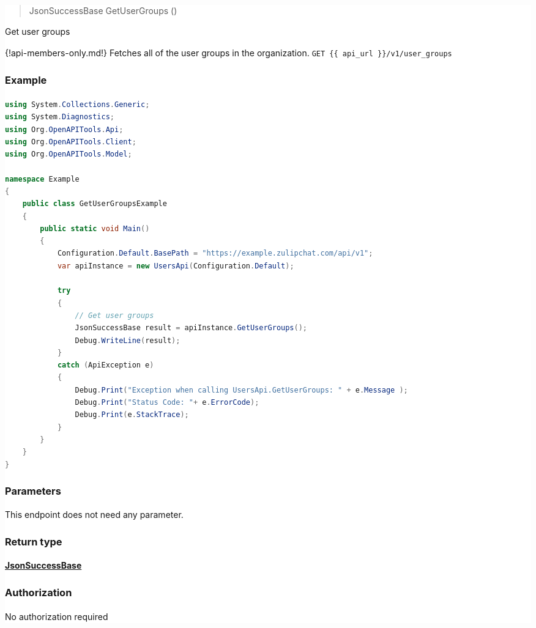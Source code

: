 > JsonSuccessBase GetUserGroups ()

Get user groups

{!api-members-only.md!}  Fetches all of the user groups in the organization.  `GET {{ api_url }}/v1/user_groups` 

### Example

```csharp
using System.Collections.Generic;
using System.Diagnostics;
using Org.OpenAPITools.Api;
using Org.OpenAPITools.Client;
using Org.OpenAPITools.Model;

namespace Example
{
    public class GetUserGroupsExample
    {
        public static void Main()
        {
            Configuration.Default.BasePath = "https://example.zulipchat.com/api/v1";
            var apiInstance = new UsersApi(Configuration.Default);

            try
            {
                // Get user groups
                JsonSuccessBase result = apiInstance.GetUserGroups();
                Debug.WriteLine(result);
            }
            catch (ApiException e)
            {
                Debug.Print("Exception when calling UsersApi.GetUserGroups: " + e.Message );
                Debug.Print("Status Code: "+ e.ErrorCode);
                Debug.Print(e.StackTrace);
            }
        }
    }
}
```

### Parameters

This endpoint does not need any parameter.

### Return type

[**JsonSuccessBase**](JsonSuccessBase.md)

### Authorization

No authorization required
